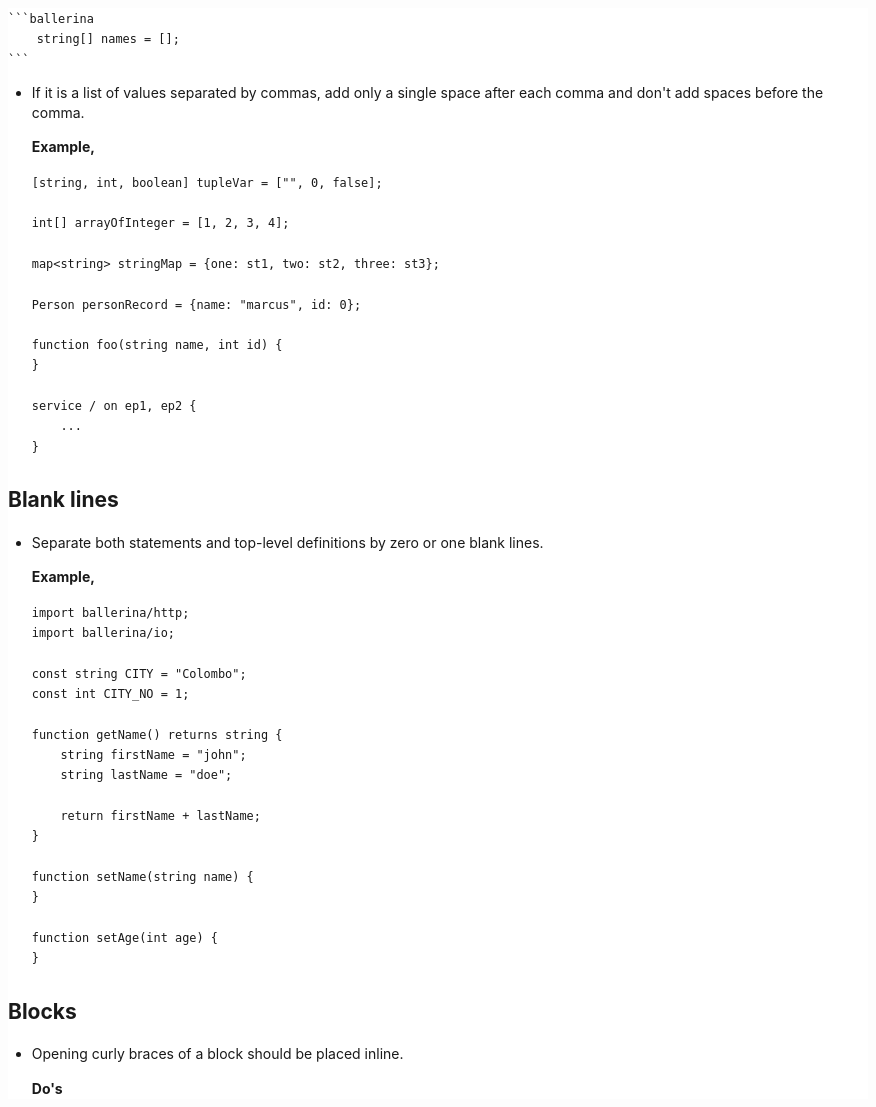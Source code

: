     ```ballerina
        string[] names = [];
    ```

* If it is a list of values separated by commas, add only a single space after each comma and don't add spaces before the comma.
  
    **Example,**

    ```ballerina
    [string, int, boolean] tupleVar = ["", 0, false];

    int[] arrayOfInteger = [1, 2, 3, 4];

    map<string> stringMap = {one: st1, two: st2, three: st3};

    Person personRecord = {name: "marcus", id: 0};

    function foo(string name, int id) {
    }
        
    service / on ep1, ep2 {
        ...
    }
    ```

## Blank lines

* Separate both statements and top-level definitions by zero or one blank lines.

    **Example,**
    
    ```ballerina
    import ballerina/http;
    import ballerina/io;

    const string CITY = "Colombo";
    const int CITY_NO = 1;

    function getName() returns string {
        string firstName = "john";
        string lastName = "doe";

        return firstName + lastName;
    }

    function setName(string name) {
    }

    function setAge(int age) {
    }
    ```
 
## Blocks
* Opening curly braces of a block should be placed inline.
  
    **Do's**
